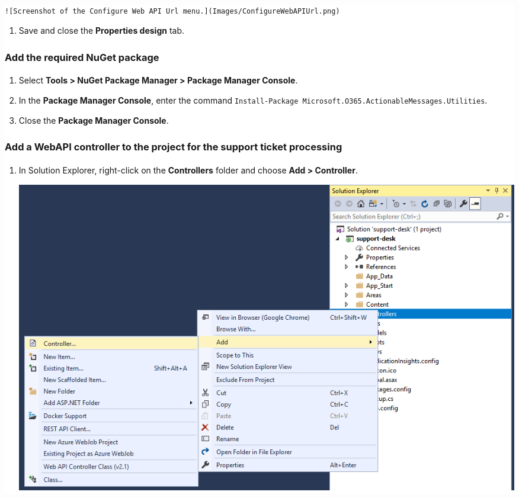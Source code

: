     ![Screenshot of the Configure Web API Url menu.](Images/ConfigureWebAPIUrl.png)

1. Save and close the **Properties design** tab.

### Add the required NuGet package

1. Select **Tools > NuGet Package Manager > Package Manager Console**.

1. In the **Package Manager Console**, enter the command `Install-Package Microsoft.O365.ActionableMessages.Utilities`.

1. Close the **Package Manager Console**.

### Add a WebAPI controller to the project for the support ticket processing

1. In Solution Explorer, right-click on the **Controllers** folder and choose **Add > Controller**.

    ![Screenshot of Add Ticket Controller menu.](Images/AddControllerTicket.png)
